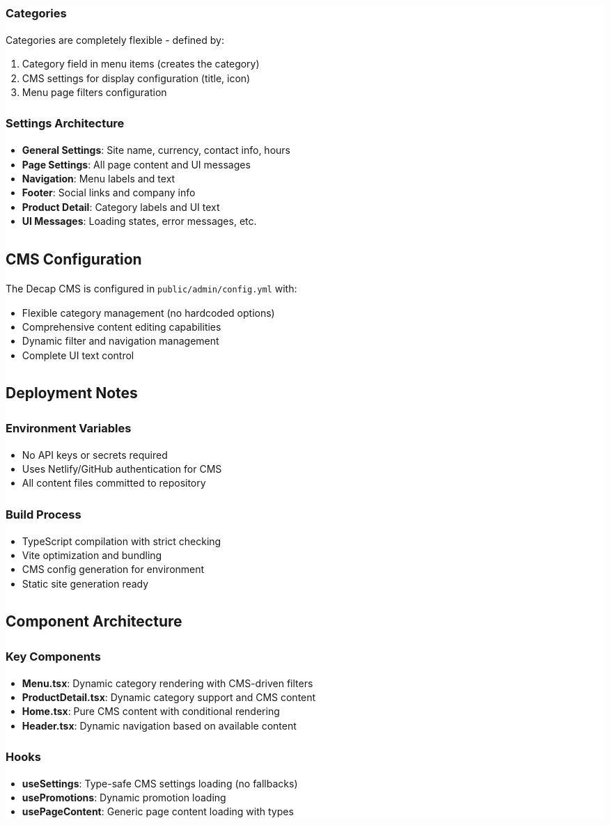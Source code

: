 ### Categories
Categories are completely flexible - defined by:
1. Category field in menu items (creates the category)
2. CMS settings for display configuration (title, icon)
3. Menu page filters configuration

### Settings Architecture
- **General Settings**: Site name, currency, contact info, hours
- **Page Settings**: All page content and UI messages
- **Navigation**: Menu labels and text
- **Footer**: Social links and company info  
- **Product Detail**: Category labels and UI text
- **UI Messages**: Loading states, error messages, etc.

## CMS Configuration

The Decap CMS is configured in `public/admin/config.yml` with:
- Flexible category management (no hardcoded options)
- Comprehensive content editing capabilities
- Dynamic filter and navigation management
- Complete UI text control

## Deployment Notes

### Environment Variables
- No API keys or secrets required
- Uses Netlify/GitHub authentication for CMS
- All content files committed to repository

### Build Process
- TypeScript compilation with strict checking
- Vite optimization and bundling
- CMS config generation for environment
- Static site generation ready

## Component Architecture

### Key Components
- **Menu.tsx**: Dynamic category rendering with CMS-driven filters
- **ProductDetail.tsx**: Dynamic category support and CMS content
- **Home.tsx**: Pure CMS content with conditional rendering
- **Header.tsx**: Dynamic navigation based on available content

### Hooks
- **useSettings**: Type-safe CMS settings loading (no fallbacks)
- **usePromotions**: Dynamic promotion loading
- **usePageContent**: Generic page content loading with types
